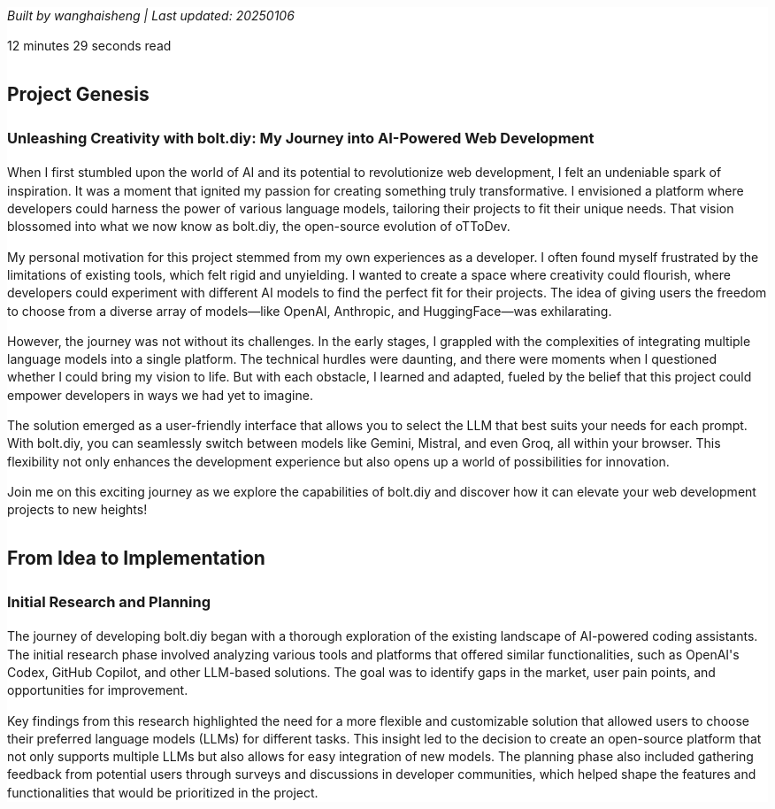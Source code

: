 


*Built by wanghaisheng | Last updated: 20250106*

12 minutes 29 seconds  read
## Project Genesis

### Unleashing Creativity with bolt.diy: My Journey into AI-Powered Web Development

When I first stumbled upon the world of AI and its potential to revolutionize web development, I felt an undeniable spark of inspiration. It was a moment that ignited my passion for creating something truly transformative. I envisioned a platform where developers could harness the power of various language models, tailoring their projects to fit their unique needs. That vision blossomed into what we now know as bolt.diy, the open-source evolution of oTToDev.

My personal motivation for this project stemmed from my own experiences as a developer. I often found myself frustrated by the limitations of existing tools, which felt rigid and unyielding. I wanted to create a space where creativity could flourish, where developers could experiment with different AI models to find the perfect fit for their projects. The idea of giving users the freedom to choose from a diverse array of models—like OpenAI, Anthropic, and HuggingFace—was exhilarating.

However, the journey was not without its challenges. In the early stages, I grappled with the complexities of integrating multiple language models into a single platform. The technical hurdles were daunting, and there were moments when I questioned whether I could bring my vision to life. But with each obstacle, I learned and adapted, fueled by the belief that this project could empower developers in ways we had yet to imagine.

The solution emerged as a user-friendly interface that allows you to select the LLM that best suits your needs for each prompt. With bolt.diy, you can seamlessly switch between models like Gemini, Mistral, and even Groq, all within your browser. This flexibility not only enhances the development experience but also opens up a world of possibilities for innovation.

Join me on this exciting journey as we explore the capabilities of bolt.diy and discover how it can elevate your web development projects to new heights!

## From Idea to Implementation

### Initial Research and Planning

The journey of developing bolt.diy began with a thorough exploration of the existing landscape of AI-powered coding assistants. The initial research phase involved analyzing various tools and platforms that offered similar functionalities, such as OpenAI's Codex, GitHub Copilot, and other LLM-based solutions. The goal was to identify gaps in the market, user pain points, and opportunities for improvement. 

Key findings from this research highlighted the need for a more flexible and customizable solution that allowed users to choose their preferred language models (LLMs) for different tasks. This insight led to the decision to create an open-source platform that not only supports multiple LLMs but also allows for easy integration of new models. The planning phase also included gathering feedback from potential users through surveys and discussions in developer communities, which helped shape the features and functionalities that would be prioritized in the project.
